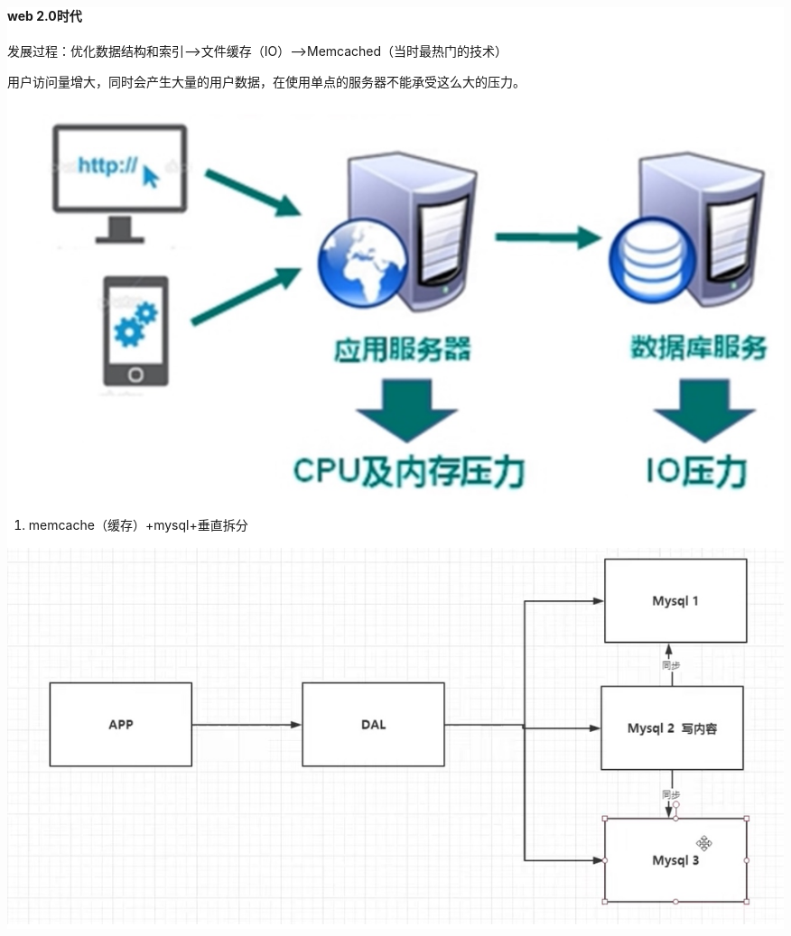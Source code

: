 #### web 2.0时代

发展过程：优化数据结构和索引-->文件缓存（IO）-->Memcached（当时最热门的技术）

用户访问量增大，同时会产生大量的用户数据，在使用单点的服务器不能承受这么大的压力。

![](./01.redis基础.assets/16376373915197.jpg)

1. memcache（缓存）+mysql+垂直拆分

![](./01.redis基础.assets/16377669456208.jpg)
